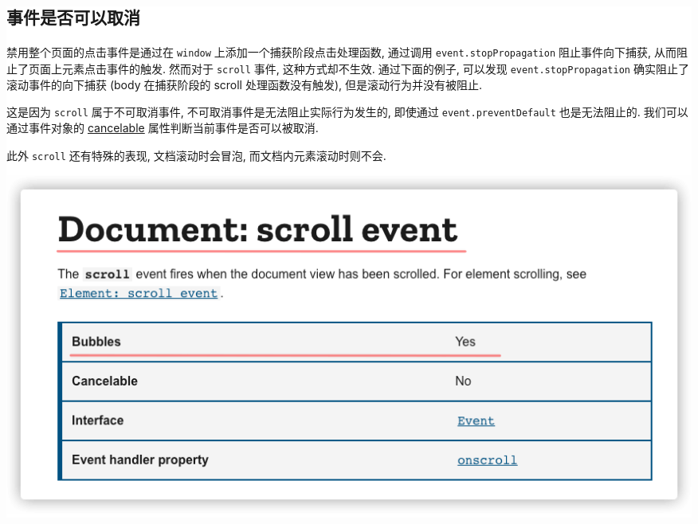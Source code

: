 <iframe height="300" style="width: 100%;" scrolling="no" title="forbid_click_globally" src="https://codepen.io/mebtte/embed/xxLyWGR?default-tab=html%2Cresult" frameborder="no" loading="lazy" allowtransparency="true" allowfullscreen="true">
  See the Pen <a href="https://codepen.io/mebtte/pen/xxLyWGR">
  forbid_click_globally</a> by Mebtte Pan (<a href="https://codepen.io/mebtte">@mebtte</a>)
  on <a href="https://codepen.io">CodePen</a>.
</iframe>

## 事件是否可以取消

禁用整个页面的点击事件是通过在 `window` 上添加一个捕获阶段点击处理函数, 通过调用 `event.stopPropagation` 阻止事件向下捕获, 从而阻止了页面上元素点击事件的触发. 然而对于 `scroll` 事件, 这种方式却不生效. 通过下面的例子, 可以发现 `event.stopPropagation` 确实阻止了滚动事件的向下捕获 (body 在捕获阶段的 scroll 处理函数没有触发), 但是滚动行为并没有被阻止.

<iframe
  src="https://codesandbox.io/embed/exciting-tamas-orwf0?fontsize=14&hidenavigation=1&theme=dark"
  title="scroll_capture_stop_propagation"
></iframe>

这是因为 `scroll` 属于不可取消事件, 不可取消事件是无法阻止实际行为发生的, 即使通过 `event.preventDefault` 也是无法阻止的. 我们可以通过事件对象的 [cancelable](https://developer.mozilla.org/docs/Web/API/Event/cancelable) 属性判断当前事件是否可以被取消.

此外 `scroll` 还有特殊的表现, 文档滚动时会冒泡, 而文档内元素滚动时则不会.

![文档滚动事件会冒泡](./document_scroll_event.png)
